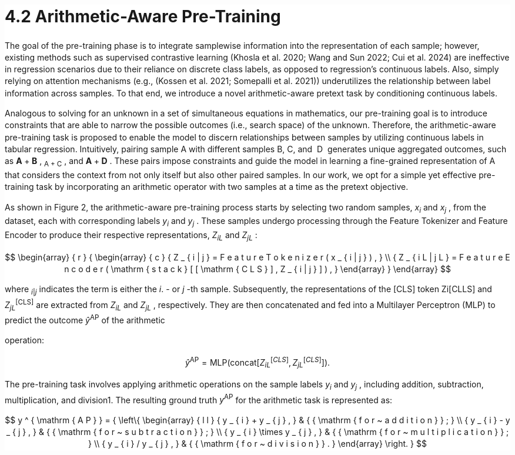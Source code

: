 # 4.2 Arithmetic-Aware Pre-Training

The goal of the pre-training phase is to integrate samplewise information into the representation of each sample; however, existing methods such as supervised contrastive learning (Khosla et al. 2020; Wang and Sun 2022; Cui et al. 2024) are ineffective in regression scenarios due to their reliance on discrete class labels, as opposed to regression’s continuous labels. Also, simply relying on attention mechanisms (e.g., (Kossen et al. 2021; Somepalli et al. 2021)) underutilizes the relationship between label information across samples. To that end, we introduce a novel arithmetic-aware pretext task by conditioning continuous labels.

Analogous to solving for an unknown in a set of simultaneous equations in mathematics, our pre-training goal is to introduce constraints that are able to narrow the possible outcomes (i.e., search space) of the unknown. Therefore, the arithmetic-aware pre-training task is proposed to enable the model to discern relationships between samples by utilizing continuous labels in tabular regression. Intuitively, pairing sample A with different samples B, C, and $\mathrm { ~ D ~ }$ generates unique aggregated outcomes, such as $\mathbf { A } { + } \mathbf { B }$ , $_ \mathrm { A + C }$ , and $\mathbf { A } { + } \mathbf { D }$ . These pairs impose constraints and guide the model in learning a fine-grained representation of A that considers the context from not only itself but also other paired samples. In our work, we opt for a simple yet effective pre-training task by incorporating an arithmetic operator with two samples at a time as the pretext objective.

As shown in Figure 2, the arithmetic-aware pre-training process starts by selecting two random samples, $x _ { i }$ and $x _ { j }$ , from the dataset, each with corresponding labels $y _ { i }$ and $y _ { j }$ . These samples undergo processing through the Feature Tokenizer and Feature Encoder to produce their respective representations, $Z _ { i L }$ and $Z _ { j L }$ :

$$
\begin{array} { r } { \begin{array} { c } { Z _ { i | j } = F e a t u r e T o k e n i z e r ( x _ { i | j } ) , } \\ { Z _ { i L | j L } = F e a t u r e E n c o d e r ( \mathrm { s t a c k } [ [ \mathrm { C L S } ] , Z _ { i | j } ] ) , } \end{array} } \end{array}
$$

where $_ { i \vert j }$ indicates the term is either the $i .$ - or $j$ -th sample. Subsequently, the representations of the [CLS] token Zi[CLLS] and $Z _ { j L } ^ { [ \mathrm { C L S } ] }$ are extracted from $Z _ { i L }$ and $Z _ { j L }$ , respectively. They are then concatenated and fed into a Multilayer Perceptron (MLP) to predict the outcome $\hat { y } ^ { \mathrm { A P } }$ of the arithmetic

operation:

$$
\hat { y } ^ { \mathrm { A P } } = \mathrm { M L P } ( \mathrm { c o n c a t } [ Z _ { i L } ^ { [ C L S ] } , Z _ { j L } ^ { [ C L S ] } ] ) .
$$

The pre-training task involves applying arithmetic operations on the sample labels $y _ { i }$ and $y _ { j }$ , including addition, subtraction, multiplication, and division1. The resulting ground truth $y ^ { \mathrm { A P } }$ for the arithmetic task is represented as:

$$
y ^ { \mathrm { A P } } = { \left\{ \begin{array} { l l } { y _ { i } + y _ { j } , } & { { \mathrm { f o r ~ a d d i t i o n } } ; } \\ { y _ { i } - y _ { j } , } & { { \mathrm { f o r ~ s u b t r a c t i o n } } ; } \\ { y _ { i } \times y _ { j } , } & { { \mathrm { f o r ~ m u l t i p l i c a t i o n } } ; } \\ { y _ { i } / y _ { j } , } & { { \mathrm { f o r ~ d i v i s i o n } } . } \end{array} \right. }
$$
